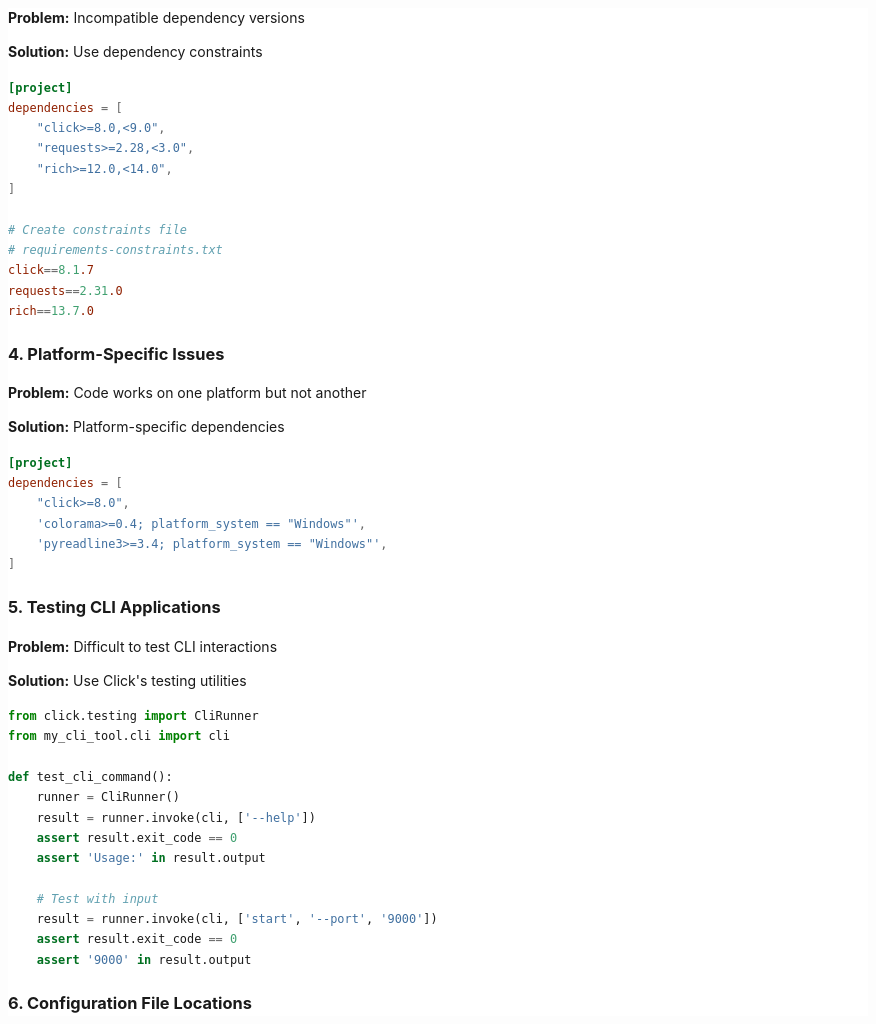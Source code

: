 **Problem:** Incompatible dependency versions

**Solution:** Use dependency constraints
```toml
[project]
dependencies = [
    "click>=8.0,<9.0",
    "requests>=2.28,<3.0",
    "rich>=12.0,<14.0",
]

# Create constraints file
# requirements-constraints.txt
click==8.1.7
requests==2.31.0
rich==13.7.0
```

### 4. Platform-Specific Issues

**Problem:** Code works on one platform but not another

**Solution:** Platform-specific dependencies
```toml
[project]
dependencies = [
    "click>=8.0",
    'colorama>=0.4; platform_system == "Windows"',
    'pyreadline3>=3.4; platform_system == "Windows"',
]
```

### 5. Testing CLI Applications

**Problem:** Difficult to test CLI interactions

**Solution:** Use Click's testing utilities
```python
from click.testing import CliRunner
from my_cli_tool.cli import cli

def test_cli_command():
    runner = CliRunner()
    result = runner.invoke(cli, ['--help'])
    assert result.exit_code == 0
    assert 'Usage:' in result.output
    
    # Test with input
    result = runner.invoke(cli, ['start', '--port', '9000'])
    assert result.exit_code == 0
    assert '9000' in result.output
```

### 6. Configuration File Locations
